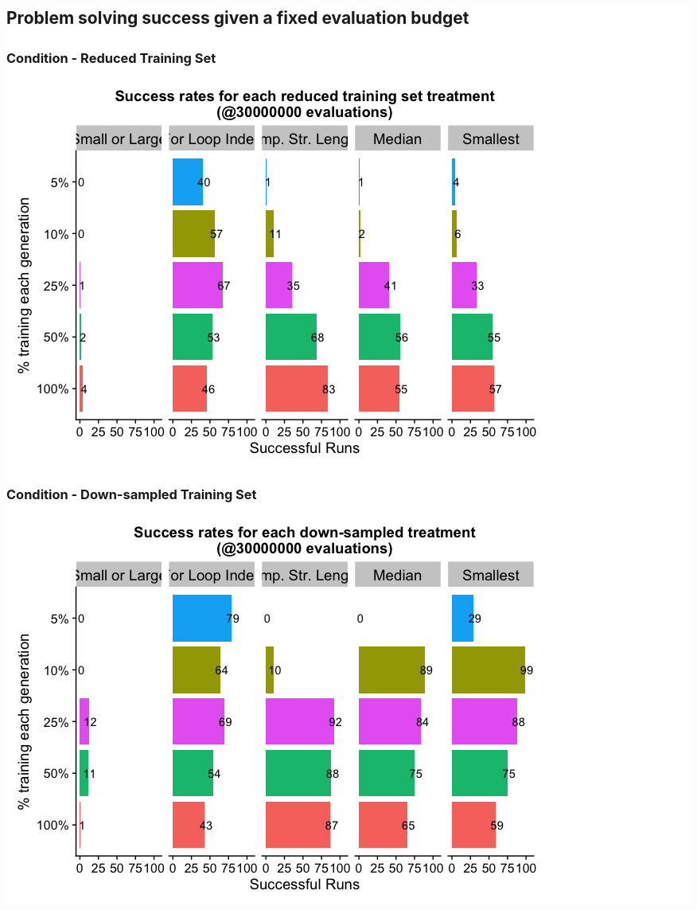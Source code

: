 ## Problem solving success given a fixed evaluation budget

### Condition - Reduced Training Set

![](performance-analysis_files/figure-html/unnamed-chunk-5-1.png)

### Condition - Down-sampled Training Set

![](performance-analysis_files/figure-html/unnamed-chunk-6-1.png)
